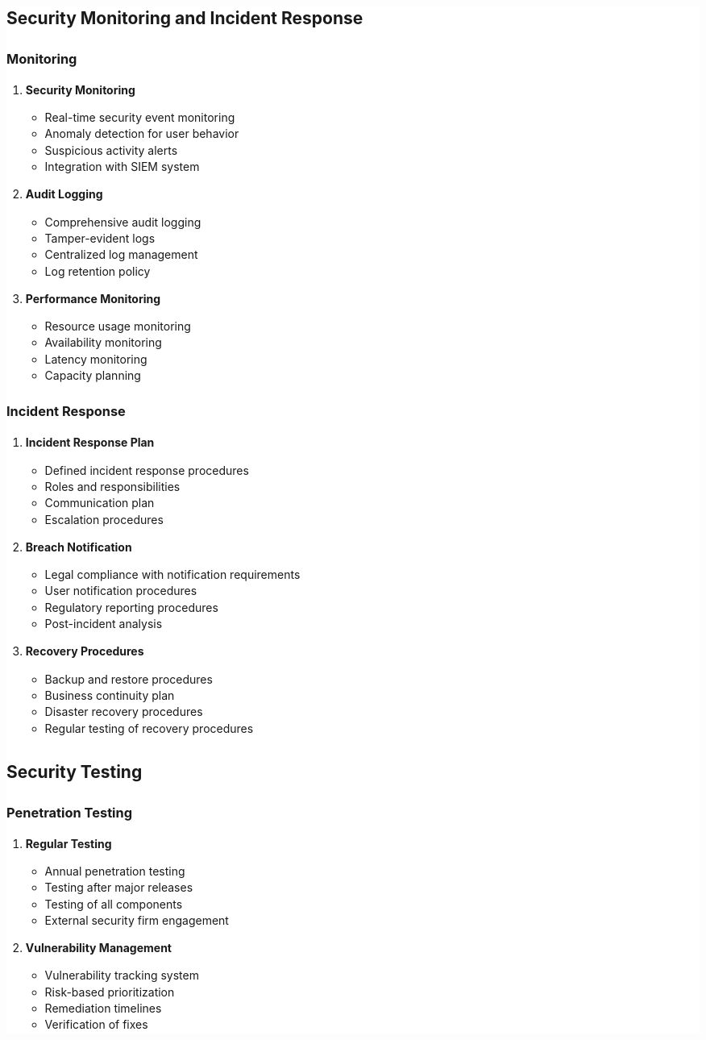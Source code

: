 ## Security Monitoring and Incident Response

### Monitoring
1. **Security Monitoring**
   - Real-time security event monitoring
   - Anomaly detection for user behavior
   - Suspicious activity alerts
   - Integration with SIEM system

2. **Audit Logging**
   - Comprehensive audit logging
   - Tamper-evident logs
   - Centralized log management
   - Log retention policy

3. **Performance Monitoring**
   - Resource usage monitoring
   - Availability monitoring
   - Latency monitoring
   - Capacity planning

### Incident Response
1. **Incident Response Plan**
   - Defined incident response procedures
   - Roles and responsibilities
   - Communication plan
   - Escalation procedures

2. **Breach Notification**
   - Legal compliance with notification requirements
   - User notification procedures
   - Regulatory reporting procedures
   - Post-incident analysis

3. **Recovery Procedures**
   - Backup and restore procedures
   - Business continuity plan
   - Disaster recovery procedures
   - Regular testing of recovery procedures

## Security Testing

### Penetration Testing
1. **Regular Testing**
   - Annual penetration testing
   - Testing after major releases
   - Testing of all components
   - External security firm engagement

2. **Vulnerability Management**
   - Vulnerability tracking system
   - Risk-based prioritization
   - Remediation timelines
   - Verification of fixes
